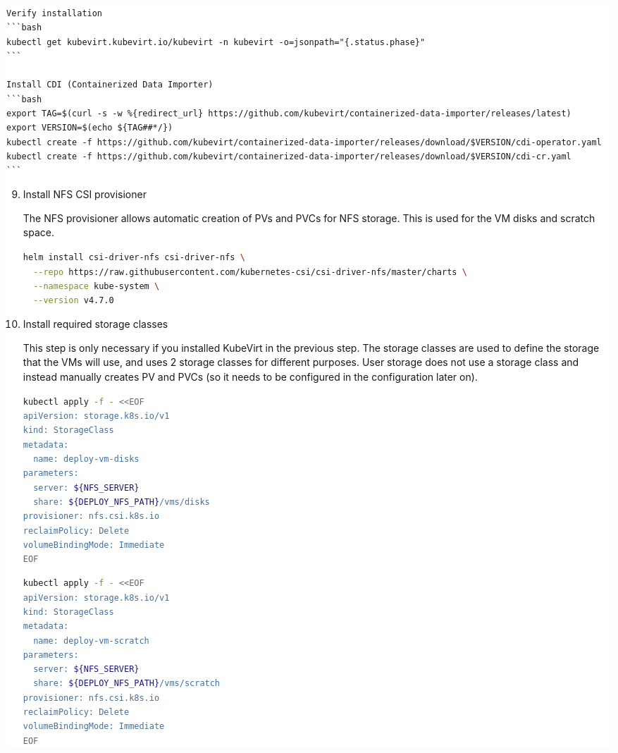     Verify installation
    ```bash
    kubectl get kubevirt.kubevirt.io/kubevirt -n kubevirt -o=jsonpath="{.status.phase}"
    ```

    Install CDI (Containerized Data Importer)
    ```bash
    export TAG=$(curl -s -w %{redirect_url} https://github.com/kubevirt/containerized-data-importer/releases/latest)
    export VERSION=$(echo ${TAG##*/})
    kubectl create -f https://github.com/kubevirt/containerized-data-importer/releases/download/$VERSION/cdi-operator.yaml
    kubectl create -f https://github.com/kubevirt/containerized-data-importer/releases/download/$VERSION/cdi-cr.yaml
    ```

9. Install NFS CSI provisioner

    The NFS provisioner allows automatic creation of PVs and PVCs for NFS storage. This is used for the VM disks and scratch space.

    ```bash
    helm install csi-driver-nfs csi-driver-nfs \
      --repo https://raw.githubusercontent.com/kubernetes-csi/csi-driver-nfs/master/charts \
      --namespace kube-system \
      --version v4.7.0
    ```

10. Install required storage classes

    This step is only necessary if you installed KubeVirt in the previous step. The storage classes are used to define the storage that the VMs will use, and uses 2 storage classes for different purposes. User storage does not use a storage class and instead manually creates PV and PVCs (so it needs to be configured in the configuration later on).

    ```bash
    kubectl apply -f - <<EOF
    apiVersion: storage.k8s.io/v1
    kind: StorageClass
    metadata:
      name: deploy-vm-disks
    parameters:
      server: ${NFS_SERVER}
      share: ${DEPLOY_NFS_PATH}/vms/disks
    provisioner: nfs.csi.k8s.io
    reclaimPolicy: Delete
    volumeBindingMode: Immediate
    EOF
    ```

    ```bash
    kubectl apply -f - <<EOF
    apiVersion: storage.k8s.io/v1
    kind: StorageClass
    metadata:
      name: deploy-vm-scratch
    parameters:
      server: ${NFS_SERVER}
      share: ${DEPLOY_NFS_PATH}/vms/scratch
    provisioner: nfs.csi.k8s.io
    reclaimPolicy: Delete
    volumeBindingMode: Immediate
    EOF
    ```
